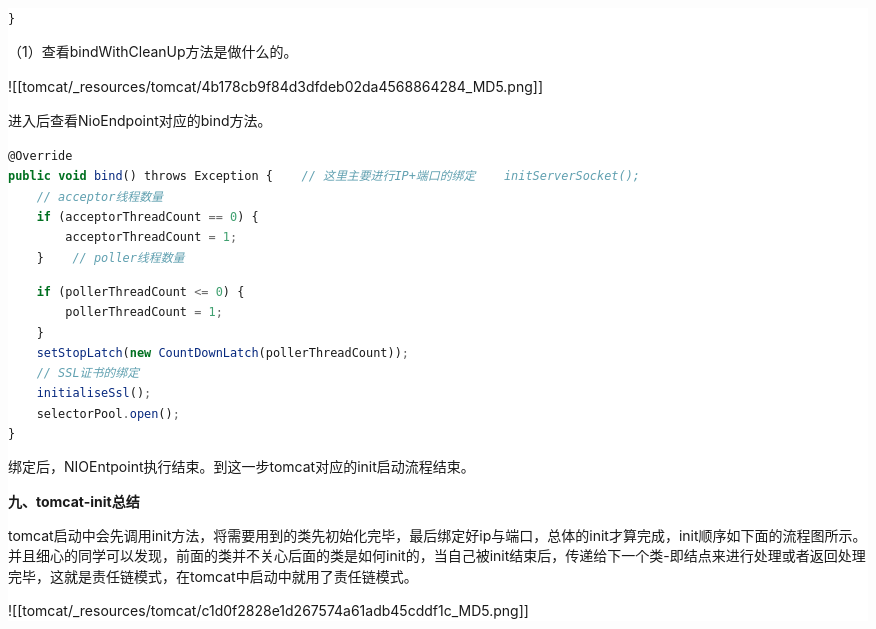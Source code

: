 ```javascript
}
```



（1）查看bindWithCleanUp方法是做什么的。

![[tomcat/_resources/tomcat/4b178cb9f84d3dfdeb02da4568864284_MD5.png]]

进入后查看NioEndpoint对应的bind方法。

```javascript
@Override
public void bind() throws Exception {    // 这里主要进行IP+端口的绑定    initServerSocket();
    // acceptor线程数量
    if (acceptorThreadCount == 0) {
        acceptorThreadCount = 1;
    }    // poller线程数量
```



```javascript
    if (pollerThreadCount <= 0) {
        pollerThreadCount = 1;
    }
    setStopLatch(new CountDownLatch(pollerThreadCount));
    // SSL证书的绑定
    initialiseSsl();
    selectorPool.open();
}
```



绑定后，NIOEntpoint执行结束。到这一步tomcat对应的init启动流程结束。

**九、tomcat-init总结**

tomcat启动中会先调用init方法，将需要用到的类先初始化完毕，最后绑定好ip与端口，总体的init才算完成，init顺序如下面的流程图所示。并且细心的同学可以发现，前面的类并不关心后面的类是如何init的，当自己被init结束后，传递给下一个类-即结点来进行处理或者返回处理完毕，这就是责任链模式，在tomcat中启动中就用了责任链模式。

![[tomcat/_resources/tomcat/c1d0f2828e1d267574a61adb45cddf1c_MD5.png]]

